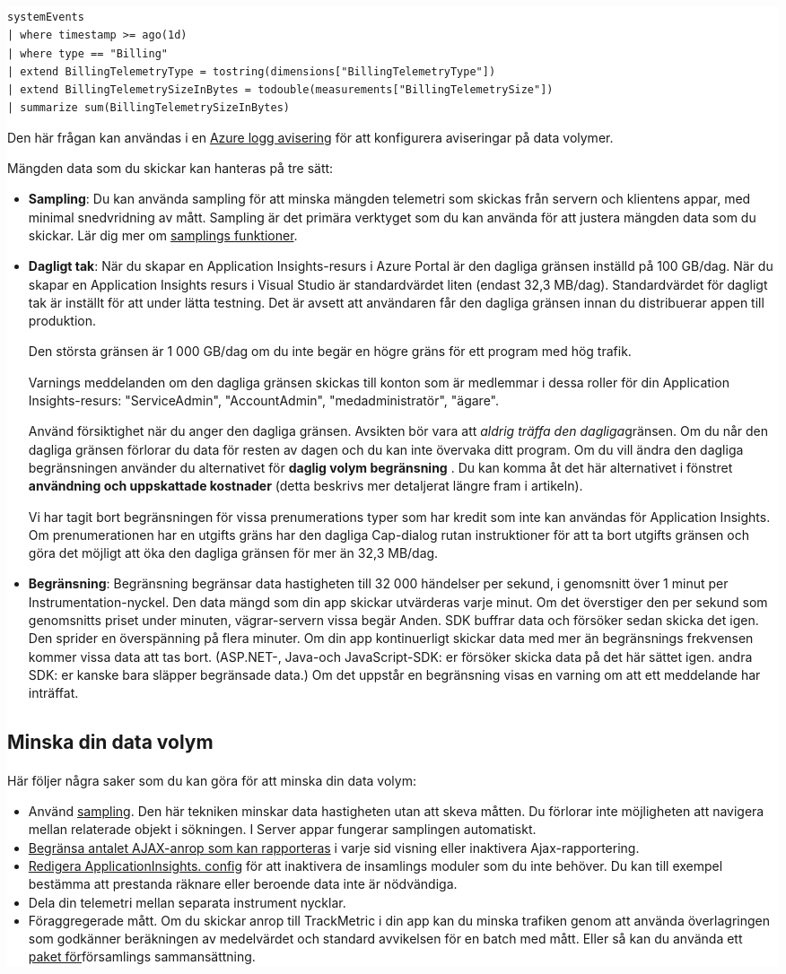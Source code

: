 ```kusto
systemEvents 
| where timestamp >= ago(1d)
| where type == "Billing" 
| extend BillingTelemetryType = tostring(dimensions["BillingTelemetryType"])
| extend BillingTelemetrySizeInBytes = todouble(measurements["BillingTelemetrySize"])
| summarize sum(BillingTelemetrySizeInBytes)
```

Den här frågan kan användas i en [Azure logg avisering](https://docs.microsoft.com/azure/azure-monitor/platform/alerts-unified-log) för att konfigurera aviseringar på data volymer. 

Mängden data som du skickar kan hanteras på tre sätt:

* **Sampling**: Du kan använda sampling för att minska mängden telemetri som skickas från servern och klientens appar, med minimal snedvridning av mått. Sampling är det primära verktyget som du kan använda för att justera mängden data som du skickar. Lär dig mer om [samplings funktioner](../../azure-monitor/app/sampling.md).
 
* **Dagligt tak**: När du skapar en Application Insights-resurs i Azure Portal är den dagliga gränsen inställd på 100 GB/dag. När du skapar en Application Insights resurs i Visual Studio är standardvärdet liten (endast 32,3 MB/dag). Standardvärdet för dagligt tak är inställt för att under lätta testning. Det är avsett att användaren får den dagliga gränsen innan du distribuerar appen till produktion. 

    Den största gränsen är 1 000 GB/dag om du inte begär en högre gräns för ett program med hög trafik. 
    
    Varnings meddelanden om den dagliga gränsen skickas till konton som är medlemmar i dessa roller för din Application Insights-resurs: "ServiceAdmin", "AccountAdmin", "medadministratör", "ägare".

    Använd försiktighet när du anger den dagliga gränsen. Avsikten bör vara att *aldrig träffa den dagliga*gränsen. Om du når den dagliga gränsen förlorar du data för resten av dagen och du kan inte övervaka ditt program. Om du vill ändra den dagliga begränsningen använder du alternativet för **daglig volym begränsning** . Du kan komma åt det här alternativet i fönstret **användning och uppskattade kostnader** (detta beskrivs mer detaljerat längre fram i artikeln).
    
    Vi har tagit bort begränsningen för vissa prenumerations typer som har kredit som inte kan användas för Application Insights. Om prenumerationen har en utgifts gräns har den dagliga Cap-dialog rutan instruktioner för att ta bort utgifts gränsen och göra det möjligt att öka den dagliga gränsen för mer än 32,3 MB/dag.
    
* **Begränsning**: Begränsning begränsar data hastigheten till 32 000 händelser per sekund, i genomsnitt över 1 minut per Instrumentation-nyckel. Den data mängd som din app skickar utvärderas varje minut. Om det överstiger den per sekund som genomsnitts priset under minuten, vägrar-servern vissa begär Anden. SDK buffrar data och försöker sedan skicka det igen. Den sprider en överspänning på flera minuter. Om din app kontinuerligt skickar data med mer än begränsnings frekvensen kommer vissa data att tas bort. (ASP.NET-, Java-och JavaScript-SDK: er försöker skicka data på det här sättet igen. andra SDK: er kanske bara släpper begränsade data.) Om det uppstår en begränsning visas en varning om att ett meddelande har inträffat.

## <a name="reduce-your-data-volume"></a>Minska din data volym

Här följer några saker som du kan göra för att minska din data volym:

* Använd [sampling](../../azure-monitor/app/sampling.md). Den här tekniken minskar data hastigheten utan att skeva måtten. Du förlorar inte möjligheten att navigera mellan relaterade objekt i sökningen. I Server appar fungerar samplingen automatiskt.
* [Begränsa antalet AJAX-anrop som kan rapporteras](../../azure-monitor/app/javascript.md#configuration) i varje sid visning eller inaktivera Ajax-rapportering.
* [Redigera ApplicationInsights. config](../../azure-monitor/app/configuration-with-applicationinsights-config.md) för att inaktivera de insamlings moduler som du inte behöver. Du kan till exempel bestämma att prestanda räknare eller beroende data inte är nödvändiga.
* Dela din telemetri mellan separata instrument nycklar. 
* Föraggregerade mått. Om du skickar anrop till TrackMetric i din app kan du minska trafiken genom att använda överlagringen som godkänner beräkningen av medelvärdet och standard avvikelsen för en batch med mått. Eller så kan du använda ett [paket för](https://www.myget.org/gallery/applicationinsights-sdk-labs)församlings sammansättning.


[api]: app-insights-api-custom-events-metrics.md
[apiproperties]: app-insights-api-custom-events-metrics.md#properties
[start]: ../../azure-monitor/app/app-insights-overview.md
[pricing]: https://azure.microsoft.com/pricing/details/application-insights/